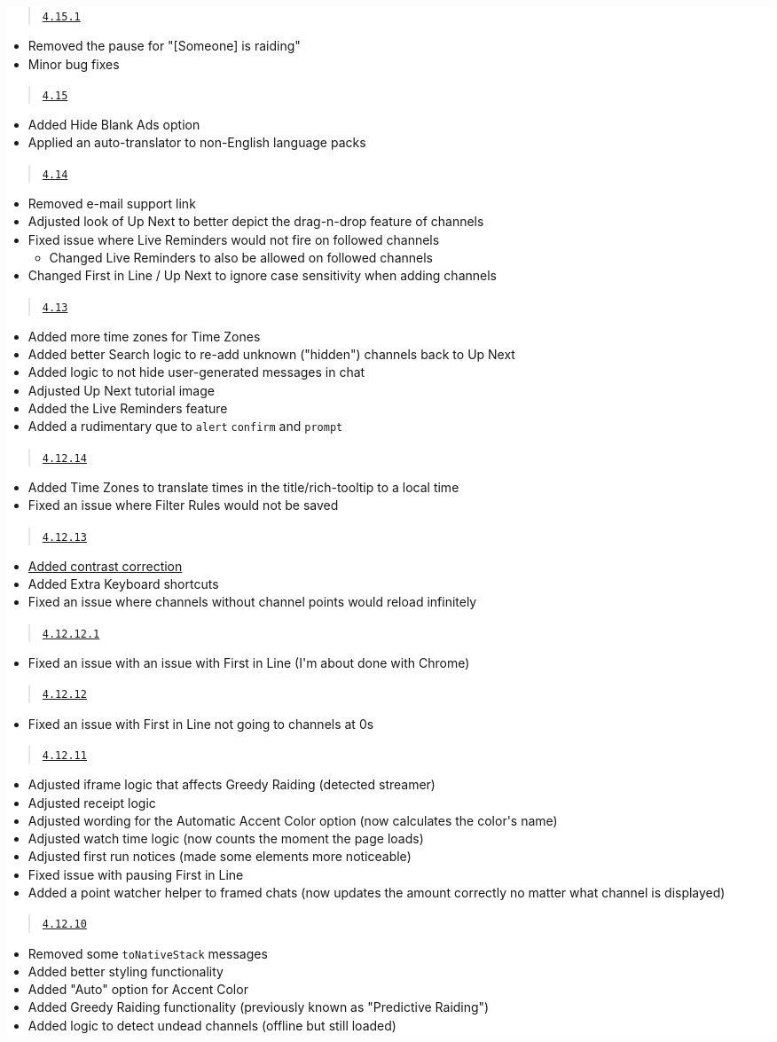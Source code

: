 > [`4.15.1`](https://github.com/Ephellon/Twitch-Tools/releases/tag/4.15.1)
- Removed the pause for "[Someone] is raiding"
- Minor bug fixes

> [`4.15`](https://github.com/Ephellon/Twitch-Tools/releases/tag/4.15)
- Added Hide Blank Ads option
- Applied an auto-translator to non-English language packs

> [`4.14`](https://github.com/Ephellon/Twitch-Tools/releases/tag/4.14)
- Removed e-mail support link
- Adjusted look of Up Next to better depict the drag-n-drop feature of channels
- Fixed issue where Live Reminders would not fire on followed channels
    - Changed Live Reminders to also be allowed on followed channels
- Changed First in Line / Up Next to ignore case sensitivity when adding channels

> [`4.13`](https://github.com/Ephellon/Twitch-Tools/releases/tag/4.13)
- Added more time zones for Time Zones
- Added better Search logic to re-add unknown ("hidden") channels back to Up Next
- Added logic to not hide user-generated messages in chat
- Adjusted Up Next tutorial image
- Added the Live Reminders feature
- Added a rudimentary que to `alert` `confirm` and `prompt`

> [`4.12.14`](https://github.com/Ephellon/Twitch-Tools/releases/tag/4.12.14)
- Added Time Zones to translate times in the title/rich-tooltip to a local time
- Fixed an issue where Filter Rules would not be saved

> [`4.12.13`](https://github.com/Ephellon/Twitch-Tools/releases/tag/4.12.13)
- [Added contrast correction](https://webdesign.tutsplus.com/articles/css-tips-for-better-color-and-contrast-accessibility--cms-34472)
- Added Extra Keyboard shortcuts
- Fixed an issue where channels without channel points would reload infinitely

> [`4.12.12.1`](https://github.com/Ephellon/Twitch-Tools/releases/tag/4.12.12.1)
- Fixed an issue with an issue with First in Line (I'm about done with Chrome)

> [`4.12.12`](https://github.com/Ephellon/Twitch-Tools/releases/tag/4.12.12)
- Fixed an issue with First in Line not going to channels at 0s

> [`4.12.11`](https://github.com/Ephellon/Twitch-Tools/releases/tag/4.12.11)
- Adjusted iframe logic that affects Greedy Raiding (detected streamer)
- Adjusted receipt logic
- Adjusted wording for the Automatic Accent Color option (now calculates the color's name)
- Adjusted watch time logic (now counts the moment the page loads)
- Adjusted first run notices (made some elements more noticeable)
- Fixed issue with pausing First in Line
- Added a point watcher helper to framed chats (now updates the amount correctly no matter what channel is displayed)

> [`4.12.10`](https://github.com/Ephellon/Twitch-Tools/releases/tag/4.12.10)
- Removed some `toNativeStack` messages
- Added better styling functionality
- Added "Auto" option for Accent Color
- Added Greedy Raiding functionality (previously known as "Predictive Raiding")
- Added logic to detect undead channels (offline but still loaded)
